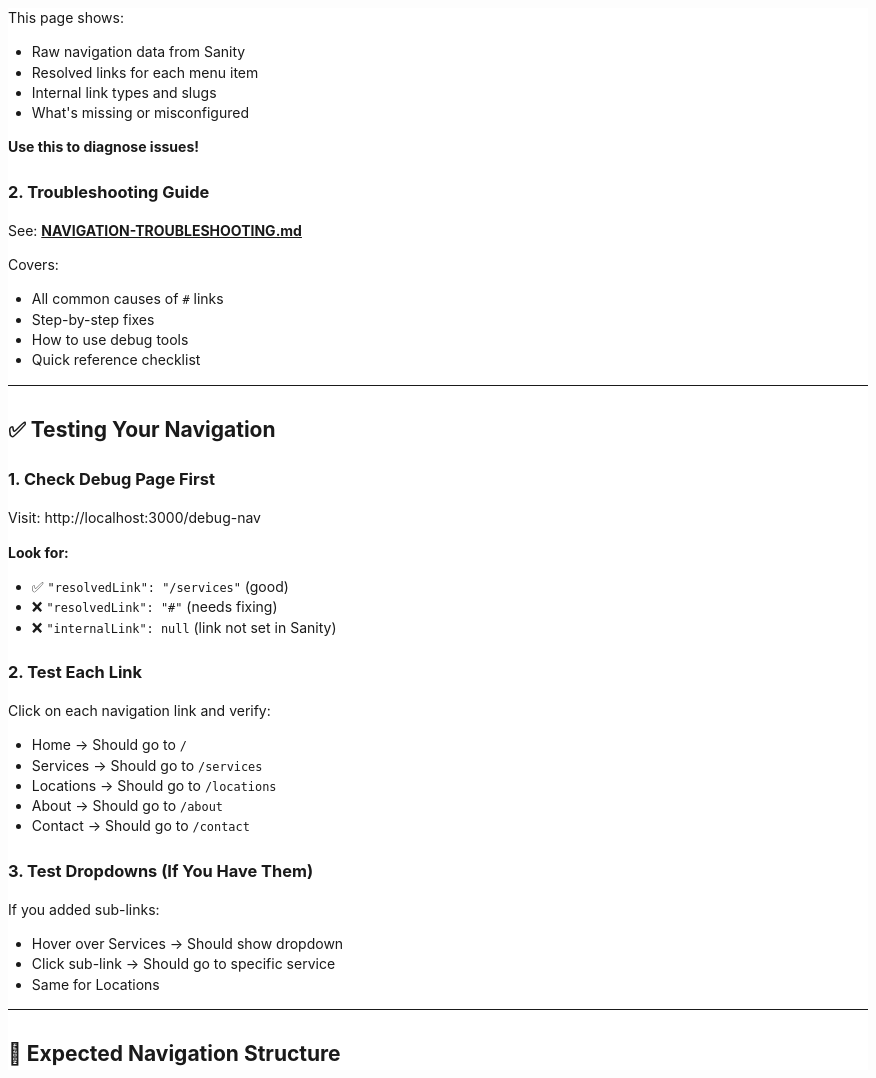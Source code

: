 This page shows:

- Raw navigation data from Sanity
- Resolved links for each menu item
- Internal link types and slugs
- What's missing or misconfigured

**Use this to diagnose issues!**

### 2. Troubleshooting Guide

See: **[NAVIGATION-TROUBLESHOOTING.md](NAVIGATION-TROUBLESHOOTING.md)**

Covers:

- All common causes of `#` links
- Step-by-step fixes
- How to use debug tools
- Quick reference checklist

---

## ✅ Testing Your Navigation

### 1. Check Debug Page First

Visit: http://localhost:3000/debug-nav

**Look for:**

- ✅ `"resolvedLink": "/services"` (good)
- ❌ `"resolvedLink": "#"` (needs fixing)
- ❌ `"internalLink": null` (link not set in Sanity)

### 2. Test Each Link

Click on each navigation link and verify:

- Home → Should go to `/`
- Services → Should go to `/services`
- Locations → Should go to `/locations`
- About → Should go to `/about`
- Contact → Should go to `/contact`

### 3. Test Dropdowns (If You Have Them)

If you added sub-links:

- Hover over Services → Should show dropdown
- Click sub-link → Should go to specific service
- Same for Locations

---

## 🎯 Expected Navigation Structure
